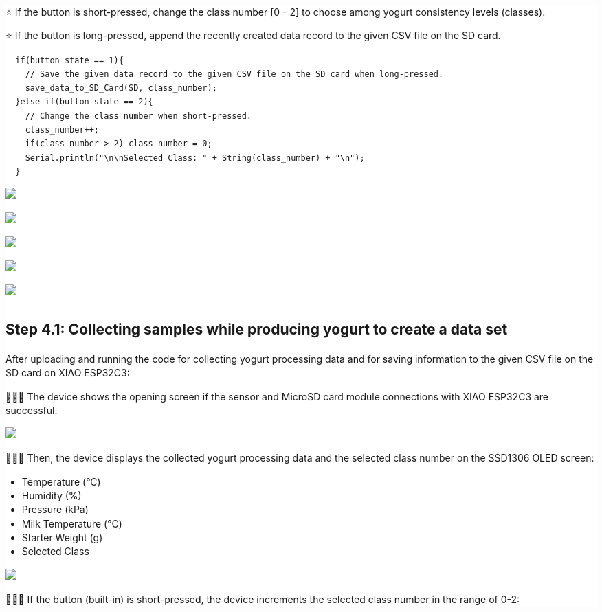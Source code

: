 ⭐ If the button is short-pressed, change the class number \[0 - 2] to choose among yogurt consistency levels (classes).

⭐ If the button is long-pressed, append the recently created data record to the given CSV file on the SD card.

```
  if(button_state == 1){
    // Save the given data record to the given CSV file on the SD card when long-pressed.
    save_data_to_SD_Card(SD, class_number);
  }else if(button_state == 2){
    // Change the class number when short-pressed.
    class_number++;
    if(class_number > 2) class_number = 0;
    Serial.println("\n\nSelected Class: " + String(class_number) + "\n");
  }
```

![](.gitbook/assets/dairy-manufacturing-with-ai/code\_collect\_1.png)

![](.gitbook/assets/dairy-manufacturing-with-ai/code\_collect\_2.png)

![](.gitbook/assets/dairy-manufacturing-with-ai/code\_collect\_3.png)

![](.gitbook/assets/dairy-manufacturing-with-ai/code\_collect\_4.png)

![](.gitbook/assets/dairy-manufacturing-with-ai/code\_collect\_5.png)

## Step 4.1: Collecting samples while producing yogurt to create a data set

After uploading and running the code for collecting yogurt processing data and for saving information to the given CSV file on the SD card on XIAO ESP32C3:

🐄🥛📲 The device shows the opening screen if the sensor and MicroSD card module connections with XIAO ESP32C3 are successful.

![](.gitbook/assets/dairy-manufacturing-with-ai/collect\_1.jpg)

🐄🥛📲 Then, the device displays the collected yogurt processing data and the selected class number on the SSD1306 OLED screen:

* Temperature (°C)
* Humidity (%)
* Pressure (kPa)
* Milk Temperature (°C)
* Starter Weight (g)
* Selected Class

![](.gitbook/assets/dairy-manufacturing-with-ai/collect\_2.jpg)

🐄🥛📲 If the button (built-in) is short-pressed, the device increments the selected class number in the range of 0-2:
